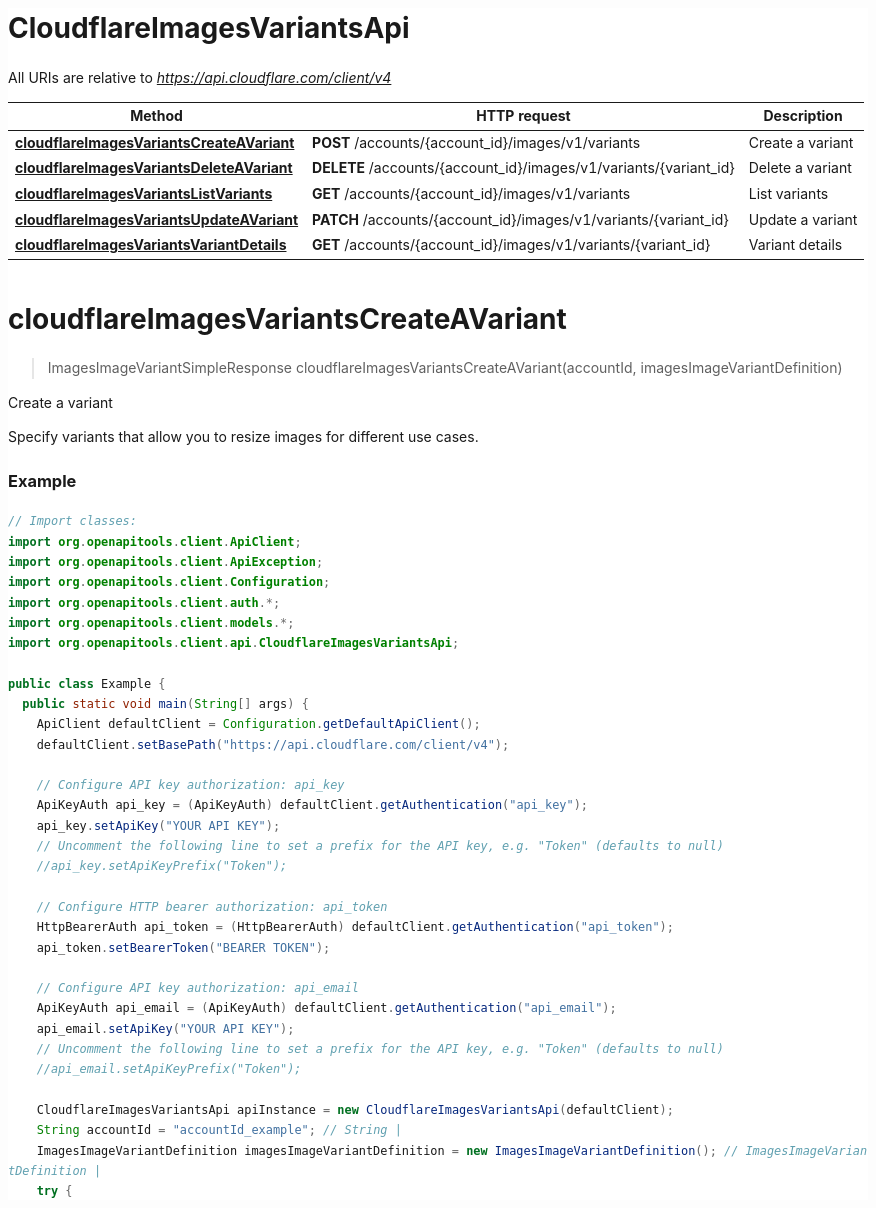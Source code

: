 # CloudflareImagesVariantsApi

All URIs are relative to *https://api.cloudflare.com/client/v4*

| Method | HTTP request | Description |
|------------- | ------------- | -------------|
| [**cloudflareImagesVariantsCreateAVariant**](CloudflareImagesVariantsApi.md#cloudflareImagesVariantsCreateAVariant) | **POST** /accounts/{account_id}/images/v1/variants | Create a variant |
| [**cloudflareImagesVariantsDeleteAVariant**](CloudflareImagesVariantsApi.md#cloudflareImagesVariantsDeleteAVariant) | **DELETE** /accounts/{account_id}/images/v1/variants/{variant_id} | Delete a variant |
| [**cloudflareImagesVariantsListVariants**](CloudflareImagesVariantsApi.md#cloudflareImagesVariantsListVariants) | **GET** /accounts/{account_id}/images/v1/variants | List variants |
| [**cloudflareImagesVariantsUpdateAVariant**](CloudflareImagesVariantsApi.md#cloudflareImagesVariantsUpdateAVariant) | **PATCH** /accounts/{account_id}/images/v1/variants/{variant_id} | Update a variant |
| [**cloudflareImagesVariantsVariantDetails**](CloudflareImagesVariantsApi.md#cloudflareImagesVariantsVariantDetails) | **GET** /accounts/{account_id}/images/v1/variants/{variant_id} | Variant details |


<a id="cloudflareImagesVariantsCreateAVariant"></a>
# **cloudflareImagesVariantsCreateAVariant**
> ImagesImageVariantSimpleResponse cloudflareImagesVariantsCreateAVariant(accountId, imagesImageVariantDefinition)

Create a variant

Specify variants that allow you to resize images for different use cases.

### Example
```java
// Import classes:
import org.openapitools.client.ApiClient;
import org.openapitools.client.ApiException;
import org.openapitools.client.Configuration;
import org.openapitools.client.auth.*;
import org.openapitools.client.models.*;
import org.openapitools.client.api.CloudflareImagesVariantsApi;

public class Example {
  public static void main(String[] args) {
    ApiClient defaultClient = Configuration.getDefaultApiClient();
    defaultClient.setBasePath("https://api.cloudflare.com/client/v4");
    
    // Configure API key authorization: api_key
    ApiKeyAuth api_key = (ApiKeyAuth) defaultClient.getAuthentication("api_key");
    api_key.setApiKey("YOUR API KEY");
    // Uncomment the following line to set a prefix for the API key, e.g. "Token" (defaults to null)
    //api_key.setApiKeyPrefix("Token");

    // Configure HTTP bearer authorization: api_token
    HttpBearerAuth api_token = (HttpBearerAuth) defaultClient.getAuthentication("api_token");
    api_token.setBearerToken("BEARER TOKEN");

    // Configure API key authorization: api_email
    ApiKeyAuth api_email = (ApiKeyAuth) defaultClient.getAuthentication("api_email");
    api_email.setApiKey("YOUR API KEY");
    // Uncomment the following line to set a prefix for the API key, e.g. "Token" (defaults to null)
    //api_email.setApiKeyPrefix("Token");

    CloudflareImagesVariantsApi apiInstance = new CloudflareImagesVariantsApi(defaultClient);
    String accountId = "accountId_example"; // String | 
    ImagesImageVariantDefinition imagesImageVariantDefinition = new ImagesImageVariantDefinition(); // ImagesImageVariantDefinition | 
    try {
```